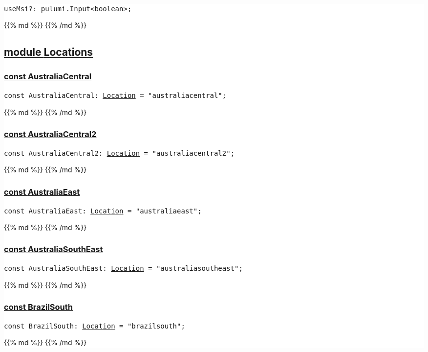 </h3>
<div class="pdoc-member-contents">
<pre class="highlight"><span class='kd'></span>useMsi?: <a href='/docs/reference/pkg/nodejs/pulumi/pulumi/#Input'>pulumi.Input</a>&lt;<span class='kd'><a href='https://developer.mozilla.org/en-US/docs/Web/JavaScript/Reference/Global_Objects/Boolean'>boolean</a></span>&gt;;</pre>
{{% md %}}
{{% /md %}}
</div>
</div>
<h2 class="pdoc-module-header" id="Locations">
<a class="pdoc-member-name" href="https://github.com/pulumi/pulumi-azure/blob/c65ecc4d5fd47a6b7a09d5ea6a52c7a6c272d648/sdk/nodejs/location.ts#L15">module <b>Locations</b></a>
</h2>
<div class="pdoc-module-contents">
<h3 class="pdoc-member-header" id="AustraliaCentral">
<a class="pdoc-child-name" href="https://github.com/pulumi/pulumi-azure/blob/c65ecc4d5fd47a6b7a09d5ea6a52c7a6c272d648/sdk/nodejs/location.ts#L32">const <b>AustraliaCentral</b></a>
</h3>
<div class="pdoc-member-contents">
<pre class="highlight"><span class='kd'>const</span> AustraliaCentral: <a href='#Location'>Location</a> = <span class='s2'>&#34;australiacentral&#34;</span>;</pre>
{{% md %}}
{{% /md %}}
</div>
<h3 class="pdoc-member-header" id="AustraliaCentral2">
<a class="pdoc-child-name" href="https://github.com/pulumi/pulumi-azure/blob/c65ecc4d5fd47a6b7a09d5ea6a52c7a6c272d648/sdk/nodejs/location.ts#L33">const <b>AustraliaCentral2</b></a>
</h3>
<div class="pdoc-member-contents">
<pre class="highlight"><span class='kd'>const</span> AustraliaCentral2: <a href='#Location'>Location</a> = <span class='s2'>&#34;australiacentral2&#34;</span>;</pre>
{{% md %}}
{{% /md %}}
</div>
<h3 class="pdoc-member-header" id="AustraliaEast">
<a class="pdoc-child-name" href="https://github.com/pulumi/pulumi-azure/blob/c65ecc4d5fd47a6b7a09d5ea6a52c7a6c272d648/sdk/nodejs/location.ts#L30">const <b>AustraliaEast</b></a>
</h3>
<div class="pdoc-member-contents">
<pre class="highlight"><span class='kd'>const</span> AustraliaEast: <a href='#Location'>Location</a> = <span class='s2'>&#34;australiaeast&#34;</span>;</pre>
{{% md %}}
{{% /md %}}
</div>
<h3 class="pdoc-member-header" id="AustraliaSouthEast">
<a class="pdoc-child-name" href="https://github.com/pulumi/pulumi-azure/blob/c65ecc4d5fd47a6b7a09d5ea6a52c7a6c272d648/sdk/nodejs/location.ts#L31">const <b>AustraliaSouthEast</b></a>
</h3>
<div class="pdoc-member-contents">
<pre class="highlight"><span class='kd'>const</span> AustraliaSouthEast: <a href='#Location'>Location</a> = <span class='s2'>&#34;australiasoutheast&#34;</span>;</pre>
{{% md %}}
{{% /md %}}
</div>
<h3 class="pdoc-member-header" id="BrazilSouth">
<a class="pdoc-child-name" href="https://github.com/pulumi/pulumi-azure/blob/c65ecc4d5fd47a6b7a09d5ea6a52c7a6c272d648/sdk/nodejs/location.ts#L29">const <b>BrazilSouth</b></a>
</h3>
<div class="pdoc-member-contents">
<pre class="highlight"><span class='kd'>const</span> BrazilSouth: <a href='#Location'>Location</a> = <span class='s2'>&#34;brazilsouth&#34;</span>;</pre>
{{% md %}}
{{% /md %}}
</div>